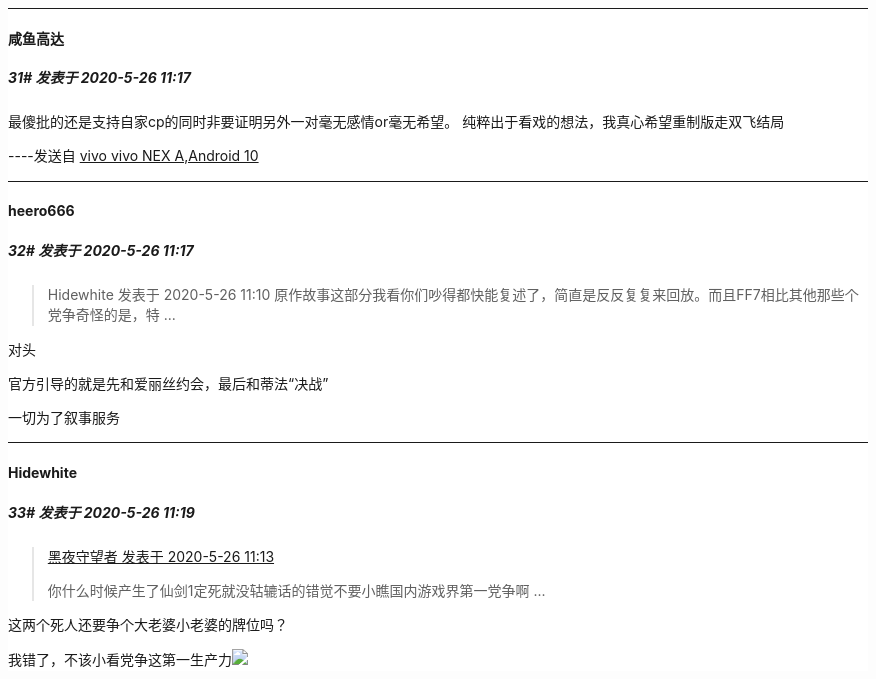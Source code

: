 





-----

####  咸鱼高达  
##### 31#       发表于 2020-5-26 11:17




最傻批的还是支持自家cp的同时非要证明另外一对毫无感情or毫无希望。
纯粹出于看戏的想法，我真心希望重制版走双飞结局


----发送自 [vivo vivo NEX A,Android 10](http://stage1.5j4m.com/?1.33)







-----

####  heero666  
##### 32#       发表于 2020-5-26 11:17



<blockquote>Hidewhite 发表于 2020-5-26 11:10
原作故事这部分我看你们吵得都快能复述了，简直是反反复复来回放。而且FF7相比其他那些个党争奇怪的是，特 ...</blockquote>
对头

官方引导的就是先和爱丽丝约会，最后和蒂法“决战”

一切为了叙事服务







-----

####  Hidewhite  
##### 33#       发表于 2020-5-26 11:19



<blockquote><a href="httphttps://bbs.saraba1st.com/2b/forum.php?mod=redirect&amp;goto=findpost&amp;pid=47562536&amp;ptid=1937645" target="_blank">黑夜守望者 发表于 2020-5-26 11:13</a>

你什么时候产生了仙剑1定死就没轱辘话的错觉不要小瞧国内游戏界第一党争啊 ...</blockquote>
这两个死人还要争个大老婆小老婆的牌位吗？

我错了，不该小看党争这第一生产力<img src="https://static.saraba1st.com/image/smiley/face2017/068.png" referrerpolicy="no-referrer">







